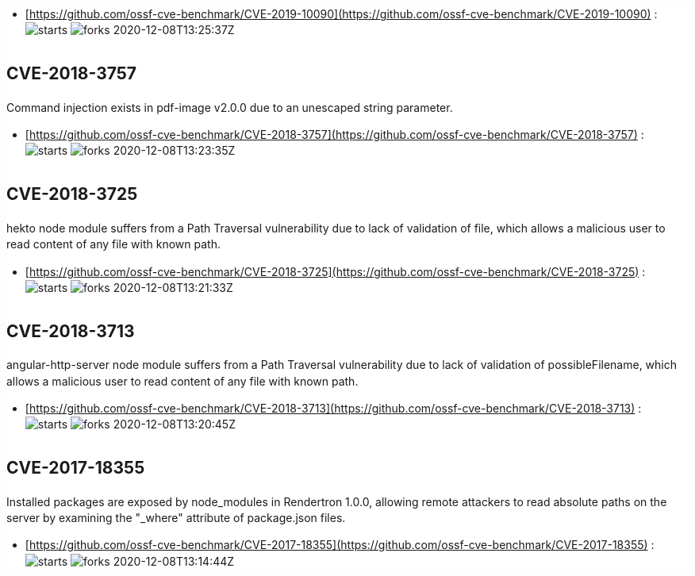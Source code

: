 - [https://github.com/ossf-cve-benchmark/CVE-2019-10090](https://github.com/ossf-cve-benchmark/CVE-2019-10090) :  
![starts](https://img.shields.io/github/stars/ossf-cve-benchmark/CVE-2019-10090.svg) 
![forks](https://img.shields.io/github/forks/ossf-cve-benchmark/CVE-2019-10090.svg) 
2020-12-08T13:25:37Z

## CVE-2018-3757
 Command injection exists in pdf-image v2.0.0 due to an unescaped string parameter.

- [https://github.com/ossf-cve-benchmark/CVE-2018-3757](https://github.com/ossf-cve-benchmark/CVE-2018-3757) :  
![starts](https://img.shields.io/github/stars/ossf-cve-benchmark/CVE-2018-3757.svg) 
![forks](https://img.shields.io/github/forks/ossf-cve-benchmark/CVE-2018-3757.svg) 
2020-12-08T13:23:35Z

## CVE-2018-3725
 hekto node module suffers from a Path Traversal vulnerability due to lack of validation of file, which allows a malicious user to read content of any file with known path.

- [https://github.com/ossf-cve-benchmark/CVE-2018-3725](https://github.com/ossf-cve-benchmark/CVE-2018-3725) :  
![starts](https://img.shields.io/github/stars/ossf-cve-benchmark/CVE-2018-3725.svg) 
![forks](https://img.shields.io/github/forks/ossf-cve-benchmark/CVE-2018-3725.svg) 
2020-12-08T13:21:33Z

## CVE-2018-3713
 angular-http-server node module suffers from a Path Traversal vulnerability due to lack of validation of possibleFilename, which allows a malicious user to read content of any file with known path.

- [https://github.com/ossf-cve-benchmark/CVE-2018-3713](https://github.com/ossf-cve-benchmark/CVE-2018-3713) :  
![starts](https://img.shields.io/github/stars/ossf-cve-benchmark/CVE-2018-3713.svg) 
![forks](https://img.shields.io/github/forks/ossf-cve-benchmark/CVE-2018-3713.svg) 
2020-12-08T13:20:45Z

## CVE-2017-18355
 Installed packages are exposed by node_modules in Rendertron 1.0.0, allowing remote attackers to read absolute paths on the server by examining the "_where" attribute of package.json files.

- [https://github.com/ossf-cve-benchmark/CVE-2017-18355](https://github.com/ossf-cve-benchmark/CVE-2017-18355) :  
![starts](https://img.shields.io/github/stars/ossf-cve-benchmark/CVE-2017-18355.svg) 
![forks](https://img.shields.io/github/forks/ossf-cve-benchmark/CVE-2017-18355.svg) 
2020-12-08T13:14:44Z
